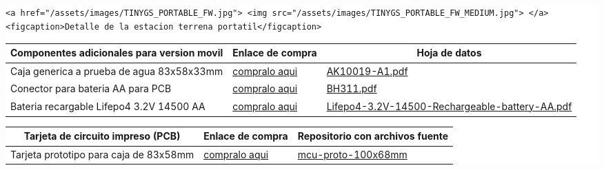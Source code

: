 	<a href="/assets/images/TINYGS_PORTABLE_FW.jpg"> <img src="/assets/images/TINYGS_PORTABLE_FW_MEDIUM.jpg"> </a>
	<figcaption>Detalle de la estacion terrena portatil</figcaption>
</figure>

| Componentes adicionales para version movil| Enlace de compra | Hoja de datos           |
| ------------ | ------ | ------------------------------------------------------------ |
| Caja generica a prueba de agua 83x58x33mm  | [compralo aqui](https://s.click.aliexpress.com/e/_Ad6Gxn) | [AK10019-A1.pdf](/assets/pdf/AK10019-A1.pdf) |
| Conector para bateria AA para PCB | [compralo aqui](https://s.click.aliexpress.com/e/_A0wUdR) | [BH311.pdf](/assets/pdf/BH311.pdf) |
| Bateria recargable Lifepo4 3.2V 14500 AA | [compralo aqui](https://s.click.aliexpress.com/e/_Asl8pn) | [Lifepo4-3.2V-14500-Rechargeable-battery-AA.pdf](/assets/pdf/Lifepo4-3.2V-14500-Rechargeable-battery-AA.pdf) |


| Tarjeta de circuito impreso (PCB) | Enlace de compra | Repositorio con archivos fuente  |
| --------------------------------- | ---------------- | ------------------------------- |
| Tarjeta prototipo para caja de 83x58mm | [compralo aqui](https://www.pcbway.com/project/shareproject/mcu_proto_83x58mm_16815998.html) | [mcu-proto-100x68mm](https://github.com/galopago/misistemote/tree/main/mcu-proto-83x58mm) |


